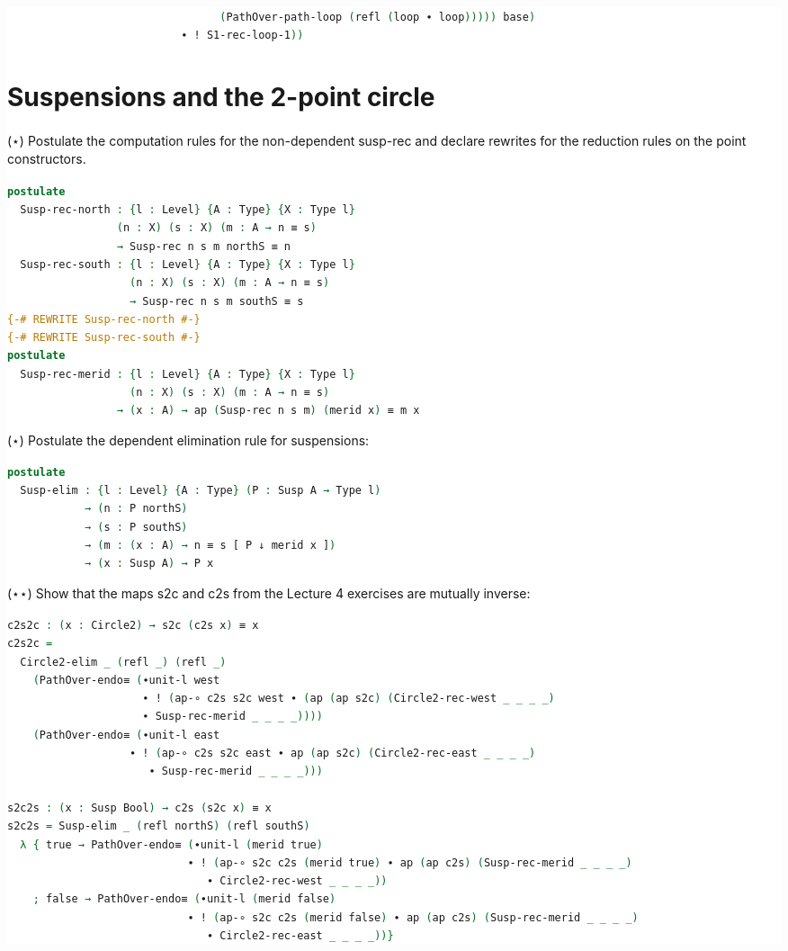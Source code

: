 ```agda
                                 (PathOver-path-loop (refl (loop ∙ loop))))) base)
                           ∙ ! S1-rec-loop-1))
```

# Suspensions and the 2-point circle

(⋆) Postulate the computation rules for the non-dependent susp-rec and
declare rewrites for the reduction rules on the point constructors.  
```agda
postulate
  Susp-rec-north : {l : Level} {A : Type} {X : Type l}
                 (n : X) (s : X) (m : A → n ≡ s)
                 → Susp-rec n s m northS ≡ n
  Susp-rec-south : {l : Level} {A : Type} {X : Type l}
                   (n : X) (s : X) (m : A → n ≡ s)
                   → Susp-rec n s m southS ≡ s
{-# REWRITE Susp-rec-north #-}
{-# REWRITE Susp-rec-south #-}
postulate
  Susp-rec-merid : {l : Level} {A : Type} {X : Type l}
                   (n : X) (s : X) (m : A → n ≡ s)
                 → (x : A) → ap (Susp-rec n s m) (merid x) ≡ m x
```

(⋆) Postulate the dependent elimination rule for suspensions:

```agda
postulate 
  Susp-elim : {l : Level} {A : Type} (P : Susp A → Type l)
            → (n : P northS)
            → (s : P southS)
            → (m : (x : A) → n ≡ s [ P ↓ merid x ])
            → (x : Susp A) → P x
```

(⋆⋆) Show that the maps s2c and c2s from the Lecture 4 exercises are mutually inverse:

```agda
c2s2c : (x : Circle2) → s2c (c2s x) ≡ x
c2s2c =
  Circle2-elim _ (refl _) (refl _)
    (PathOver-endo≡ (∙unit-l west
                     ∙ ! (ap-∘ c2s s2c west ∙ (ap (ap s2c) (Circle2-rec-west _ _ _ _)
                     ∙ Susp-rec-merid _ _ _ _))))
    (PathOver-endo≡ (∙unit-l east
                   ∙ ! (ap-∘ c2s s2c east ∙ ap (ap s2c) (Circle2-rec-east _ _ _ _)
                      ∙ Susp-rec-merid _ _ _ _)))

s2c2s : (x : Susp Bool) → c2s (s2c x) ≡ x
s2c2s = Susp-elim _ (refl northS) (refl southS)
  λ { true → PathOver-endo≡ (∙unit-l (merid true)
                            ∙ ! (ap-∘ s2c c2s (merid true) ∙ ap (ap c2s) (Susp-rec-merid _ _ _ _)
                               ∙ Circle2-rec-west _ _ _ _))
    ; false → PathOver-endo≡ (∙unit-l (merid false)
                            ∙ ! (ap-∘ s2c c2s (merid false) ∙ ap (ap c2s) (Susp-rec-merid _ _ _ _)
                               ∙ Circle2-rec-east _ _ _ _))}
```
